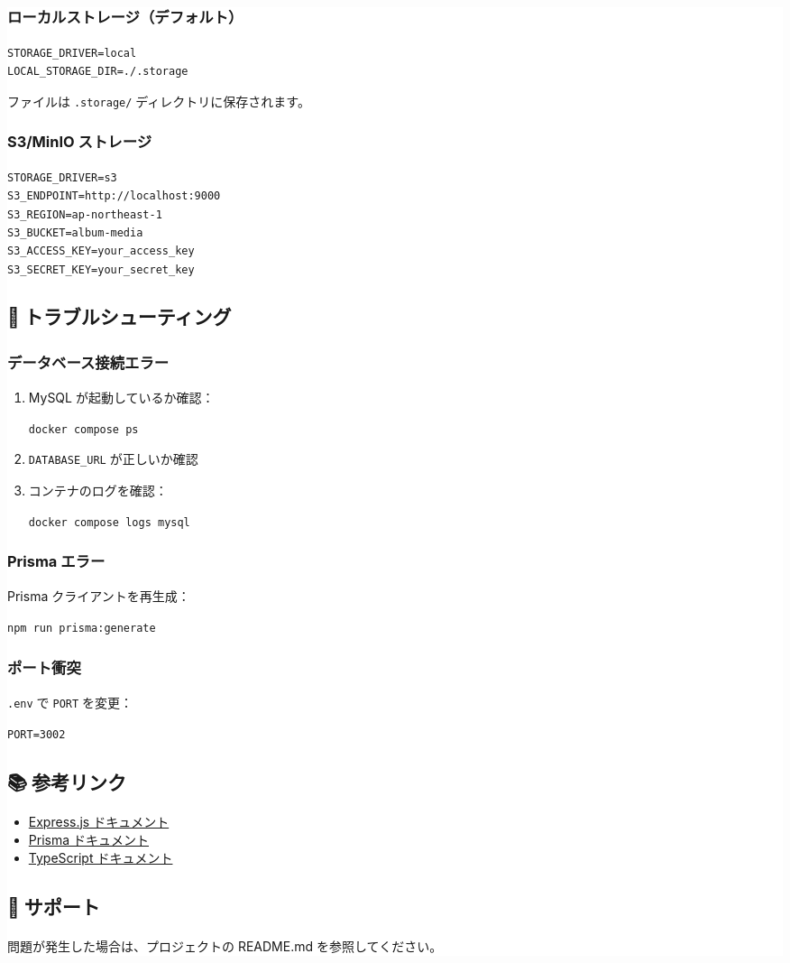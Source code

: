 ### ローカルストレージ（デフォルト）

```env
STORAGE_DRIVER=local
LOCAL_STORAGE_DIR=./.storage
```

ファイルは `.storage/` ディレクトリに保存されます。

### S3/MinIO ストレージ

```env
STORAGE_DRIVER=s3
S3_ENDPOINT=http://localhost:9000
S3_REGION=ap-northeast-1
S3_BUCKET=album-media
S3_ACCESS_KEY=your_access_key
S3_SECRET_KEY=your_secret_key
```

## 🐛 トラブルシューティング

### データベース接続エラー

1. MySQL が起動しているか確認：
   ```bash
   docker compose ps
   ```

2. `DATABASE_URL` が正しいか確認

3. コンテナのログを確認：
   ```bash
   docker compose logs mysql
   ```

### Prisma エラー

Prisma クライアントを再生成：
```bash
npm run prisma:generate
```

### ポート衝突

`.env` で `PORT` を変更：
```env
PORT=3002
```

## 📚 参考リンク

- [Express.js ドキュメント](https://expressjs.com/)
- [Prisma ドキュメント](https://www.prisma.io/docs/)
- [TypeScript ドキュメント](https://www.typescriptlang.org/docs/)

## 🤝 サポート

問題が発生した場合は、プロジェクトの README.md を参照してください。

